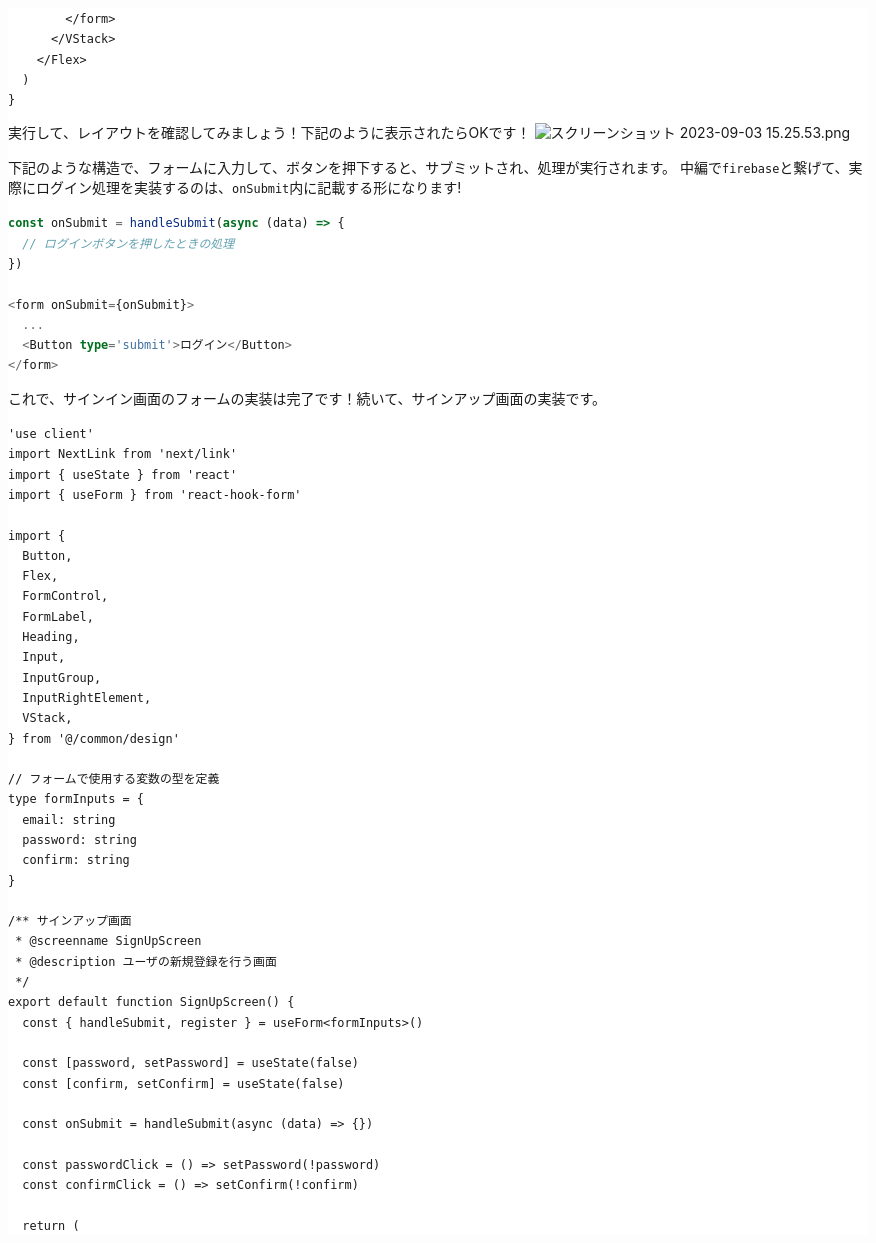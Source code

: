 ```typescript: signin/page.tsx
        </form>
      </VStack>
    </Flex>
  )
}
```
実行して、レイアウトを確認してみましょう！下記のように表示されたらOKです！
![スクリーンショット 2023-09-03 15.25.53.png](https://qiita-image-store.s3.ap-northeast-1.amazonaws.com/0/746815/d0796e0a-37bb-f680-f2ba-2fb7340f4c55.png)

下記のような構造で、フォームに入力して、ボタンを押下すると、サブミットされ、処理が実行されます。
中編で`firebase`と繋げて、実際にログイン処理を実装するのは、`onSubmit`内に記載する形になります!
```typescript
const onSubmit = handleSubmit(async (data) => {
  // ログインボタンを押したときの処理
})

<form onSubmit={onSubmit}>
  ...
  <Button type='submit'>ログイン</Button>
</form>
```

これで、サインイン画面のフォームの実装は完了です！続いて、サインアップ画面の実装です。
```typescript: signup/page.tsx
'use client'
import NextLink from 'next/link'
import { useState } from 'react'
import { useForm } from 'react-hook-form'

import {
  Button,
  Flex,
  FormControl,
  FormLabel,
  Heading,
  Input,
  InputGroup,
  InputRightElement,
  VStack,
} from '@/common/design'

// フォームで使用する変数の型を定義
type formInputs = {
  email: string
  password: string
  confirm: string
}

/** サインアップ画面
 * @screenname SignUpScreen
 * @description ユーザの新規登録を行う画面
 */
export default function SignUpScreen() {
  const { handleSubmit, register } = useForm<formInputs>()

  const [password, setPassword] = useState(false)
  const [confirm, setConfirm] = useState(false)

  const onSubmit = handleSubmit(async (data) => {})

  const passwordClick = () => setPassword(!password)
  const confirmClick = () => setConfirm(!confirm)

  return (
```
